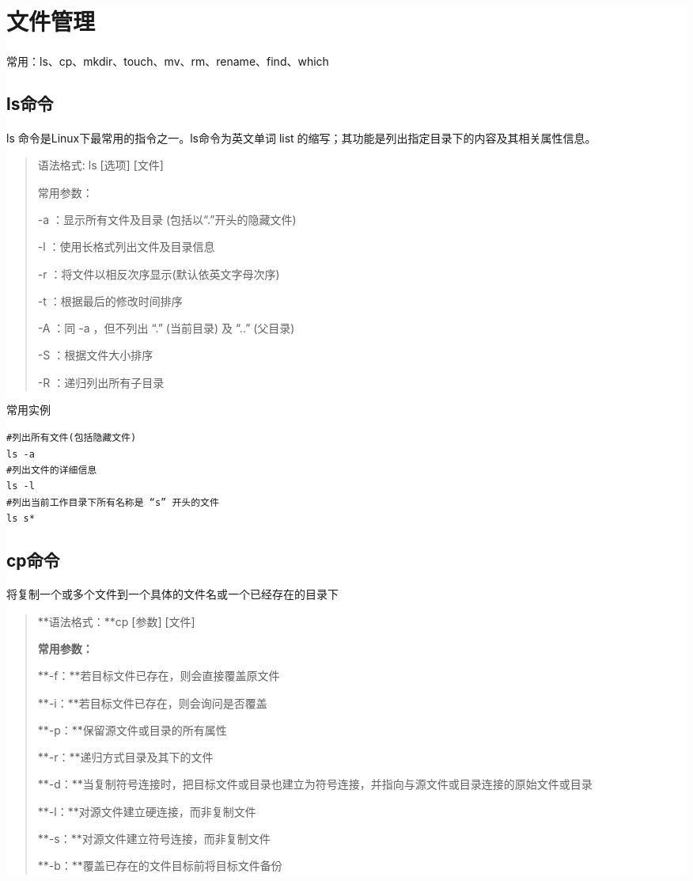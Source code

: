 

# 文件管理

常用：ls、cp、mkdir、touch、mv、rm、rename、find、which



## ls命令

ls 命令是Linux下最常用的指令之一。ls命令为英文单词 list 的缩写；其功能是列出指定目录下的内容及其相关属性信息。

> 语法格式: ls [选项] [文件]
>
> 常用参数：
>
> -a ：显示所有文件及目录 (包括以“.”开头的隐藏文件)
>
> -l ：使用长格式列出文件及目录信息
>
> -r ：将文件以相反次序显示(默认依英文字母次序)
>
> -t ：根据最后的修改时间排序
>
> -A ：同 -a ，但不列出 “.” (当前目录) 及 “..” (父目录)
>
> -S ：根据文件大小排序
>
> -R ：递归列出所有子目录

常用实例

```shell
#列出所有文件(包括隐藏文件)
ls -a
#列出文件的详细信息
ls -l
#列出当前工作目录下所有名称是 “s” 开头的文件
ls s*
```



## cp命令

将复制一个或多个文件到一个具体的文件名或一个已经存在的目录下

> **语法格式：**cp [参数] [文件]
>
> **常用参数：**
>
> **-f：**若目标文件已存在，则会直接覆盖原文件
>
> **-i：**若目标文件已存在，则会询问是否覆盖
>
> **-p：**保留源文件或目录的所有属性
>
> **-r：**递归方式目录及其下的文件
>
> **-d：**当复制符号连接时，把目标文件或目录也建立为符号连接，并指向与源文件或目录连接的原始文件或目录
>
> **-l：**对源文件建立硬连接，而非复制文件
>
> **-s：**对源文件建立符号连接，而非复制文件
>
> **-b：**覆盖已存在的文件目标前将目标文件备份
>